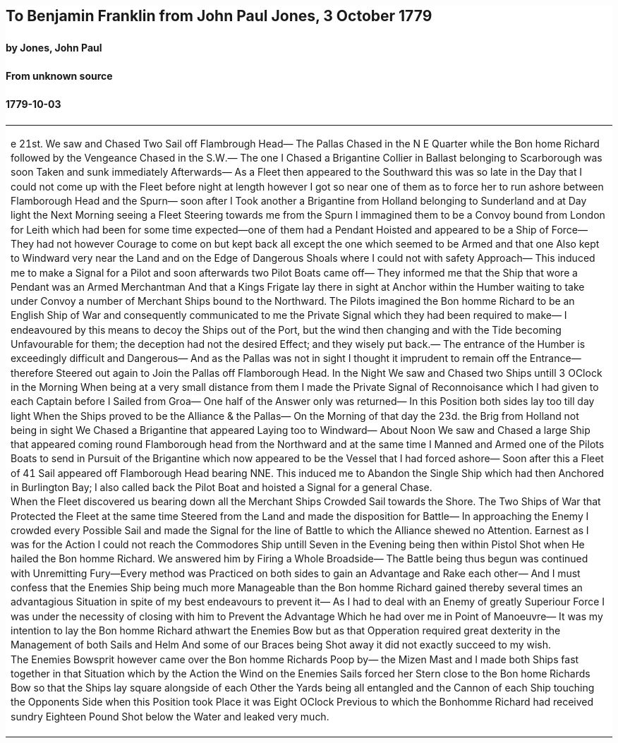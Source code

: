 
## To Benjamin Franklin from John Paul Jones, 3 October 1779

#### by Jones, John Paul

#### From unknown source

#### 1779-10-03

<table style="width: 100%;"><tr><td style="width: 50%">

e 21st. We saw and Chased Two Sail off Flambrough Head— The Pallas Chased in the N E Quarter while the Bon home Richard followed by the Vengeance Chased in the S.W.— The one I Chased a Brigantine Collier in Ballast belonging to Scarborough was soon Taken and sunk immediately Afterwards— As a Fleet then appeared to the Southward this was so late in the Day that I could not come up with the Fleet before night at length however I got so near one of them as to force her to run ashore between Flamborough Head and the Spurn— soon after I Took another a Brigantine from Holland belonging to Sunderland and at Day light the Next Morning seeing a Fleet Steering towards me from the Spurn I immagined them to be a Convoy bound from London for Leith which had been for some time expected—one of them had a Pendant Hoisted and appeared to be a Ship of Force— They had not however Courage to come on but kept back all except the one which seemed to be Armed and that one Also kept to Windward very near the Land and on the Edge of Dangerous Shoals where I could not with safety Approach— This induced me to make a Signal for a Pilot and soon afterwards two Pilot Boats came off— They informed me that the Ship that wore a Pendant was an Armed Merchantman And that a Kings Frigate lay there in sight at Anchor within the Humber waiting to take under Convoy a number of Merchant Ships bound to the Northward. The Pilots imagined the Bon homme Richard to be an English Ship of War and consequently communicated to me the Private Signal which they had been required to make— I endeavoured by this means to decoy the Ships out of the Port, but the wind then changing and with the Tide becoming Unfavourable for them; the deception had not the desired Effect; and they wisely put back.— The entrance of the Humber is exceedingly difficult and Dangerous— And as the Pallas was not in sight I thought it imprudent to remain off the Entrance—therefore Steered out again to Join the Pallas off Flamborough Head. In the Night We saw and Chased two Ships untill 3 OClock in the Morning When being at a very small distance from them I made the Private Signal of Reconnoisance which I had given to each Captain before I Sailed from Groa— One half of the Answer only was returned— In this Position both sides lay too till day light When the Ships proved to be the Alliance &amp; the Pallas— On the Morning of that day the 23d. the Brig from Holland not being in sight We Chased a Brigantine that appeared Laying too to Windward— About Noon We saw and Chased a large Ship that appeared coming round Flamborough head from the Northward and at the same time I Manned and Armed one of the Pilots Boats to send in Pursuit of the Brigantine which now appeared to be the Vessel that I had forced ashore— Soon after this a Fleet of 41 Sail appeared off Flamborough Head bearing NNE. This induced me to Abandon the Single Ship which had then Anchored in Burlington Bay; I also called back the Pilot Boat and hoisted a Signal for a general Chase.  
When the Fleet discovered us bearing down all the Merchant Ships Crowded Sail towards the Shore. The Two Ships of War that Protected the Fleet at the same time Steered from the Land and made the disposition for Battle— In approaching the Enemy I crowded every Possible Sail and made the Signal for the line of Battle to which the Alliance shewed no Attention. Earnest as I was for the Action I could not reach the Commodores Ship untill Seven in the Evening being then within Pistol Shot when He hailed the Bon homme Richard. We answered him by Firing a Whole Broadside— The Battle being thus begun was continued with Unremitting Fury—Every method was Practiced on both sides to gain an Advantage and Rake each other— And I must confess that the Enemies Ship being much more Manageable than the Bon homme Richard gained thereby several times an advantagious Situation in spite of my best endeavours to prevent it— As I had to deal with an Enemy of greatly Superiour Force I was under the necessity of closing with him to Prevent the Advantage Which he had over me in Point of Manoeuvre— It was my intention to lay the Bon homme Richard athwart the Enemies Bow but as that Opperation required great dexterity in the Management of both Sails and Helm And some of our Braces being Shot away it did not exactly succeed to my wish.  
The Enemies Bowsprit however came over the Bon homme Richards Poop by— the Mizen Mast and I made both Ships fast together in that Situation which by the Action the Wind on the Enemies Sails forced her Stern close to the Bon home Richards Bow so that the Ships lay square alongside of each Other the Yards being all entangled and the Cannon of each Ship touching the Opponents Side when this Position took Place it was Eight OClock Previous to which the Bonhomme Richard had received sundry Eighteen Pound Shot below the Water and leaked very much.  